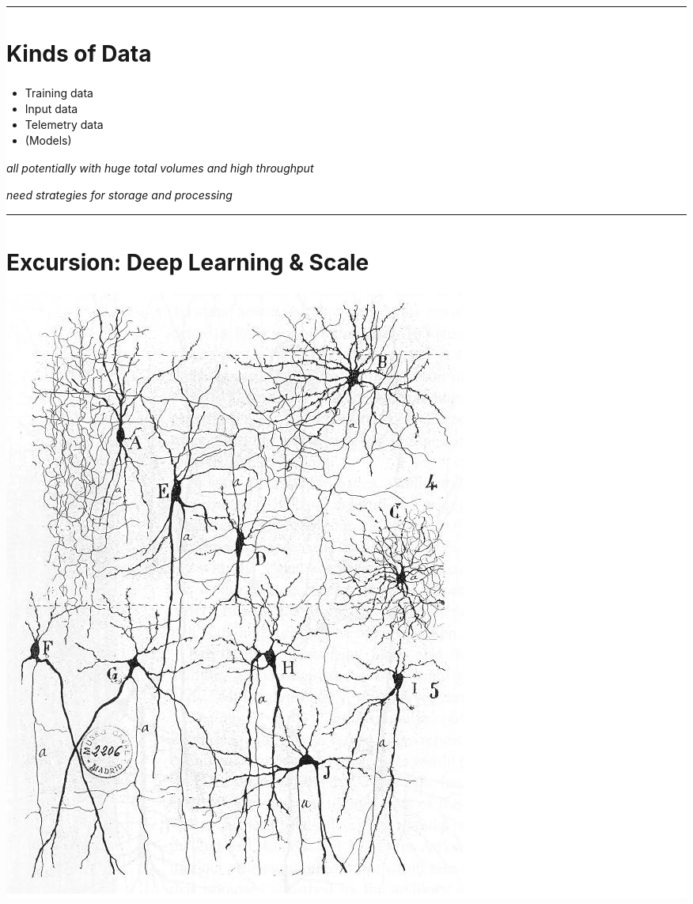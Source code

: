 ----
# Kinds of Data

* Training data
* Input data
* Telemetry data
* (Models)

*all potentially with huge total volumes and high throughput*

*need strategies for storage and processing*

----
# Excursion: Deep Learning & Scale


![Diversity of neuronal morphologies in the auditory cortex](nervsys.jpg)
